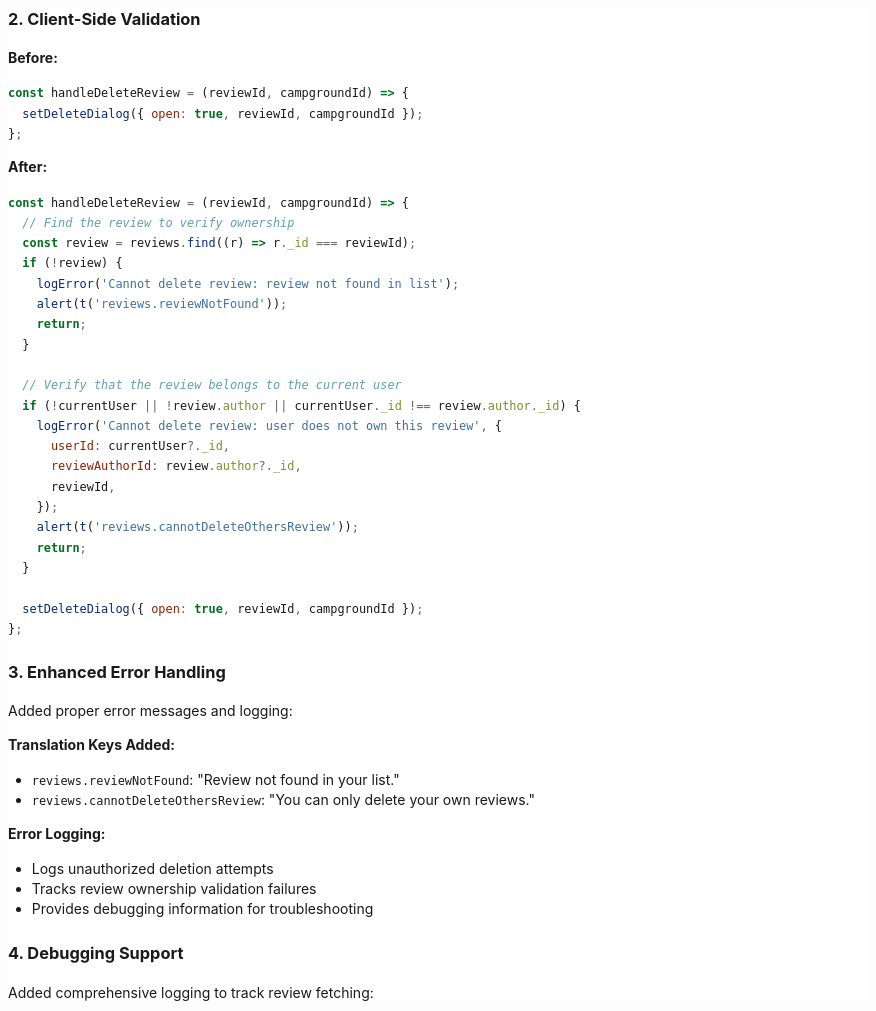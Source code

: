 ### 2. Client-Side Validation

**Before:**

```javascript
const handleDeleteReview = (reviewId, campgroundId) => {
  setDeleteDialog({ open: true, reviewId, campgroundId });
};
```

**After:**

```javascript
const handleDeleteReview = (reviewId, campgroundId) => {
  // Find the review to verify ownership
  const review = reviews.find((r) => r._id === reviewId);
  if (!review) {
    logError('Cannot delete review: review not found in list');
    alert(t('reviews.reviewNotFound'));
    return;
  }

  // Verify that the review belongs to the current user
  if (!currentUser || !review.author || currentUser._id !== review.author._id) {
    logError('Cannot delete review: user does not own this review', {
      userId: currentUser?._id,
      reviewAuthorId: review.author?._id,
      reviewId,
    });
    alert(t('reviews.cannotDeleteOthersReview'));
    return;
  }

  setDeleteDialog({ open: true, reviewId, campgroundId });
};
```

### 3. Enhanced Error Handling

Added proper error messages and logging:

**Translation Keys Added:**

- `reviews.reviewNotFound`: "Review not found in your list."
- `reviews.cannotDeleteOthersReview`: "You can only delete your own reviews."

**Error Logging:**

- Logs unauthorized deletion attempts
- Tracks review ownership validation failures
- Provides debugging information for troubleshooting

### 4. Debugging Support

Added comprehensive logging to track review fetching:
